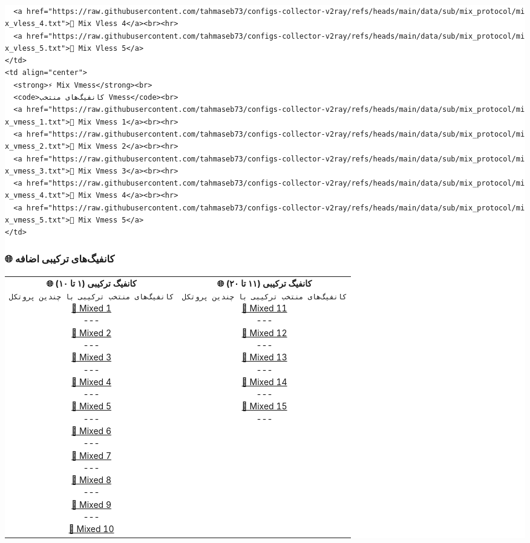       <a href="https://raw.githubusercontent.com/tahmaseb73/configs-collector-v2ray/refs/heads/main/data/sub/mix_protocol/mix_vless_4.txt">📡 Mix Vless 4</a><br><hr>
      <a href="https://raw.githubusercontent.com/tahmaseb73/configs-collector-v2ray/refs/heads/main/data/sub/mix_protocol/mix_vless_5.txt">📡 Mix Vless 5</a>
    </td>
    <td align="center">
      <strong>⚡ Mix Vmess</strong><br>
      <code>کانفیگ‌های منتخب Vmess</code><br>
      <a href="https://raw.githubusercontent.com/tahmaseb73/configs-collector-v2ray/refs/heads/main/data/sub/mix_protocol/mix_vmess_1.txt">📡 Mix Vmess 1</a><br><hr>
      <a href="https://raw.githubusercontent.com/tahmaseb73/configs-collector-v2ray/refs/heads/main/data/sub/mix_protocol/mix_vmess_2.txt">📡 Mix Vmess 2</a><br><hr>
      <a href="https://raw.githubusercontent.com/tahmaseb73/configs-collector-v2ray/refs/heads/main/data/sub/mix_protocol/mix_vmess_3.txt">📡 Mix Vmess 3</a><br><hr>
      <a href="https://raw.githubusercontent.com/tahmaseb73/configs-collector-v2ray/refs/heads/main/data/sub/mix_protocol/mix_vmess_4.txt">📡 Mix Vmess 4</a><br><hr>
      <a href="https://raw.githubusercontent.com/tahmaseb73/configs-collector-v2ray/refs/heads/main/data/sub/mix_protocol/mix_vmess_5.txt">📡 Mix Vmess 5</a>
    </td>
  </tr>
</table>

### 🌐 **کانفیگ‌های ترکیبی اضافه**
<table>
  <tr>
    <td align="center">
      <strong>🌐 کانفیگ ترکیبی (۱ تا ۱۰)</strong><br>
      <code>کانفیگ‌های منتخب ترکیبی با چندین پروتکل</code><br>
      <a href="https://raw.githubusercontent.com/tahmaseb73/configs-collector-v2ray/refs/heads/main/data/sub/splitted/mixed_1.txt">📡 Mixed 1</a><br>---<br>
      <a href="https://raw.githubusercontent.com/tahmaseb73/configs-collector-v2ray/refs/heads/main/data/sub/splitted/mixed_2.txt">📡 Mixed 2</a><br>---<br>
      <a href="https://raw.githubusercontent.com/tahmaseb73/configs-collector-v2ray/refs/heads/main/data/sub/splitted/mixed_3.txt">📡 Mixed 3</a><br>---<br>
      <a href="https://raw.githubusercontent.com/tahmaseb73/configs-collector-v2ray/refs/heads/main/data/sub/splitted/mixed_4.txt">📡 Mixed 4</a><br>---<br>
      <a href="https://raw.githubusercontent.com/tahmaseb73/configs-collector-v2ray/refs/heads/main/data/sub/splitted/mixed_5.txt">📡 Mixed 5</a><br>---<br>
      <a href="https://raw.githubusercontent.com/tahmaseb73/configs-collector-v2ray/refs/heads/main/data/sub/splitted/mixed_6.txt">📡 Mixed 6</a><br>---<br>
      <a href="https://raw.githubusercontent.com/tahmaseb73/configs-collector-v2ray/refs/heads/main/data/sub/splitted/mixed_7.txt">📡 Mixed 7</a><br>---<br>
      <a href="https://raw.githubusercontent.com/tahmaseb73/configs-collector-v2ray/refs/heads/main/data/sub/splitted/mixed_8.txt">📡 Mixed 8</a><br>---<br>
      <a href="https://raw.githubusercontent.com/tahmaseb73/configs-collector-v2ray/refs/heads/main/data/sub/splitted/mixed_9.txt">📡 Mixed 9</a><br>---<br>
      <a href="https://raw.githubusercontent.com/tahmaseb73/configs-collector-v2ray/refs/heads/main/data/sub/splitted/mixed_10.txt">📡 Mixed 10</a>
    </td>
    <td align="center">
      <strong>🌐 کانفیگ ترکیبی (۱۱ تا ۲۰)</strong><br>
      <code>کانفیگ‌های منتخب ترکیبی با چندین پروتکل</code><br>
      <a href="https://raw.githubusercontent.com/tahmaseb73/configs-collector-v2ray/refs/heads/main/data/sub/splitted/mixed_11.txt">📡 Mixed 11</a><br>---<br>
      <a href="https://raw.githubusercontent.com/tahmaseb73/configs-collector-v2ray/refs/heads/main/data/sub/splitted/mixed_12.txt">📡 Mixed 12</a><br>---<br>
      <a href="https://raw.githubusercontent.com/tahmaseb73/configs-collector-v2ray/refs/heads/main/data/sub/splitted/mixed_13.txt">📡 Mixed 13</a><br>---<br>
      <a href="https://raw.githubusercontent.com/tahmaseb73/configs-collector-v2ray/refs/heads/main/data/sub/splitted/mixed_14.txt">📡 Mixed 14</a><br>---<br>
      <a href="https://raw.githubusercontent.com/tahmaseb73/configs-collector-v2ray/refs/heads/main/data/sub/splitted/mixed_15.txt">📡 Mixed 15</a><br>---<br>